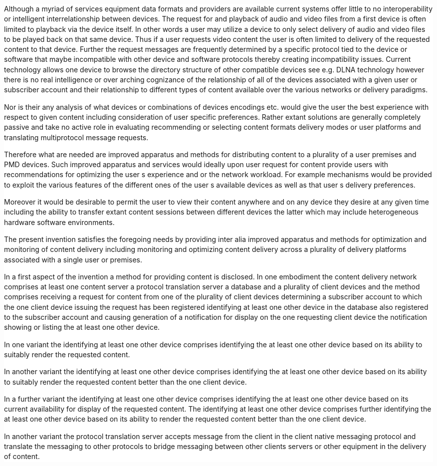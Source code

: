 Although a myriad of services equipment data formats and providers are available current systems offer little to no interoperability or intelligent interrelationship between devices. The request for and playback of audio and video files from a first device is often limited to playback via the device itself. In other words a user may utilize a device to only select delivery of audio and video files to be played back on that same device. Thus if a user requests video content the user is often limited to delivery of the requested content to that device. Further the request messages are frequently determined by a specific protocol tied to the device or software that maybe incompatible with other device and software protocols thereby creating incompatibility issues. Current technology allows one device to browse the directory structure of other compatible devices see e.g. DLNA technology however there is no real intelligence or over arching cognizance of the relationship of all of the devices associated with a given user or subscriber account and their relationship to different types of content available over the various networks or delivery paradigms.

Nor is their any analysis of what devices or combinations of devices encodings etc. would give the user the best experience with respect to given content including consideration of user specific preferences. Rather extant solutions are generally completely passive and take no active role in evaluating recommending or selecting content formats delivery modes or user platforms and translating multiprotocol message requests.

Therefore what are needed are improved apparatus and methods for distributing content to a plurality of a user premises and PMD devices. Such improved apparatus and services would ideally upon user request for content provide users with recommendations for optimizing the user s experience and or the network workload. For example mechanisms would be provided to exploit the various features of the different ones of the user s available devices as well as that user s delivery preferences.

Moreover it would be desirable to permit the user to view their content anywhere and on any device they desire at any given time including the ability to transfer extant content sessions between different devices the latter which may include heterogeneous hardware software environments.

The present invention satisfies the foregoing needs by providing inter alia improved apparatus and methods for optimization and monitoring of content delivery including monitoring and optimizing content delivery across a plurality of delivery platforms associated with a single user or premises.

In a first aspect of the invention a method for providing content is disclosed. In one embodiment the content delivery network comprises at least one content server a protocol translation server a database and a plurality of client devices and the method comprises receiving a request for content from one of the plurality of client devices determining a subscriber account to which the one client device issuing the request has been registered identifying at least one other device in the database also registered to the subscriber account and causing generation of a notification for display on the one requesting client device the notification showing or listing the at least one other device.

In one variant the identifying at least one other device comprises identifying the at least one other device based on its ability to suitably render the requested content.

In another variant the identifying at least one other device comprises identifying the at least one other device based on its ability to suitably render the requested content better than the one client device.

In a further variant the identifying at least one other device comprises identifying the at least one other device based on its current availability for display of the requested content. The identifying at least one other device comprises further identifying the at least one other device based on its ability to render the requested content better than the one client device.

In another variant the protocol translation server accepts message from the client in the client native messaging protocol and translate the messaging to other protocols to bridge messaging between other clients servers or other equipment in the delivery of content.
